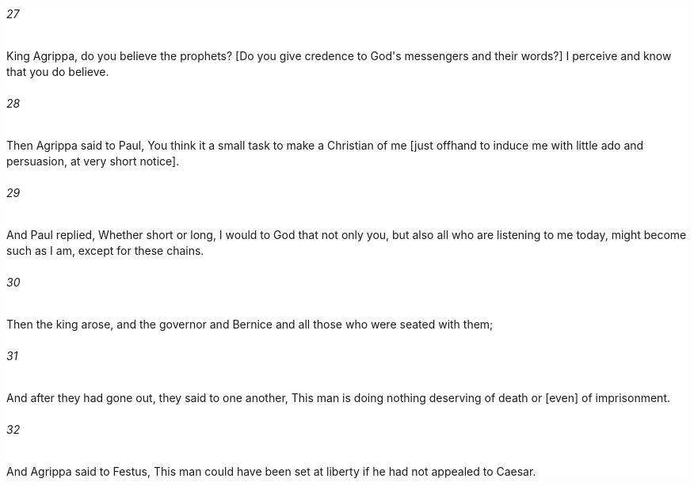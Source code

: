 
###### 27 


King Agrippa, do you believe the prophets? [Do you give credence to God's messengers and their words?] I perceive and know that you do believe. 


###### 28 


Then Agrippa said to Paul, You think it a small task to make a Christian of me [just offhand to induce me with little ado and persuasion, at very short notice]. 


###### 29 


And Paul replied, Whether short or long, I would to God that not only you, but also all who are listening to me today, might become such as I am, except for these chains. 


###### 30 


Then the king arose, and the governor and Bernice and all those who were seated with them; 


###### 31 


And after they had gone out, they said to one another, This man is doing nothing deserving of death or [even] of imprisonment. 


###### 32 


And Agrippa said to Festus, This man could have been set at liberty if he had not appealed to Caesar.
